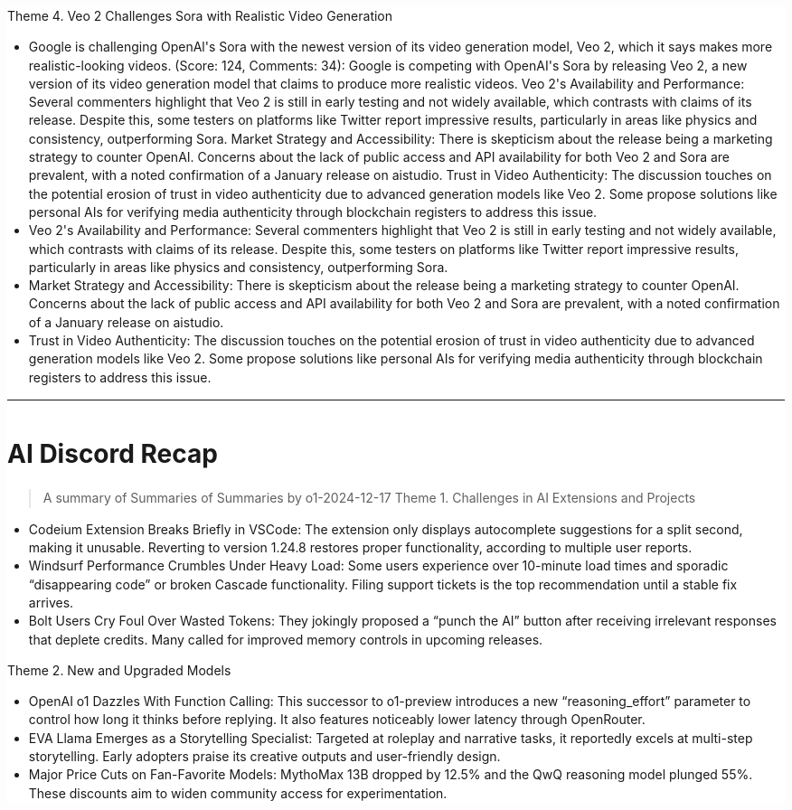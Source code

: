 Theme 4. Veo 2 Challenges Sora with Realistic Video Generation

* Google is challenging OpenAl's Sora with the newest version of its video generation model, Veo 2, which it says makes more realistic-looking videos. (Score: 124, Comments: 34): Google is competing with OpenAI's Sora by releasing Veo 2, a new version of its video generation model that claims to produce more realistic videos.
Veo 2's Availability and Performance: Several commenters highlight that Veo 2 is still in early testing and not widely available, which contrasts with claims of its release. Despite this, some testers on platforms like Twitter report impressive results, particularly in areas like physics and consistency, outperforming Sora.
Market Strategy and Accessibility: There is skepticism about the release being a marketing strategy to counter OpenAI. Concerns about the lack of public access and API availability for both Veo 2 and Sora are prevalent, with a noted confirmation of a January release on aistudio.
Trust in Video Authenticity: The discussion touches on the potential erosion of trust in video authenticity due to advanced generation models like Veo 2. Some propose solutions like personal AIs for verifying media authenticity through blockchain registers to address this issue.
* Veo 2's Availability and Performance: Several commenters highlight that Veo 2 is still in early testing and not widely available, which contrasts with claims of its release. Despite this, some testers on platforms like Twitter report impressive results, particularly in areas like physics and consistency, outperforming Sora.
* Market Strategy and Accessibility: There is skepticism about the release being a marketing strategy to counter OpenAI. Concerns about the lack of public access and API availability for both Veo 2 and Sora are prevalent, with a noted confirmation of a January release on aistudio.
* Trust in Video Authenticity: The discussion touches on the potential erosion of trust in video authenticity due to advanced generation models like Veo 2. Some propose solutions like personal AIs for verifying media authenticity through blockchain registers to address this issue.

---
# AI Discord Recap
> A summary of Summaries of Summaries by o1-2024-12-17
Theme 1. Challenges in AI Extensions and Projects

* Codeium Extension Breaks Briefly in VSCode: The extension only displays autocomplete suggestions for a split second, making it unusable. Reverting to version 1.24.8 restores proper functionality, according to multiple user reports.
* Windsurf Performance Crumbles Under Heavy Load: Some users experience over 10-minute load times and sporadic “disappearing code” or broken Cascade functionality. Filing support tickets is the top recommendation until a stable fix arrives.
* Bolt Users Cry Foul Over Wasted Tokens: They jokingly proposed a “punch the AI” button after receiving irrelevant responses that deplete credits. Many called for improved memory controls in upcoming releases.

Theme 2. New and Upgraded Models

* OpenAI o1 Dazzles With Function Calling: This successor to o1-preview introduces a new “reasoning_effort” parameter to control how long it thinks before replying. It also features noticeably lower latency through OpenRouter.
* EVA Llama Emerges as a Storytelling Specialist: Targeted at roleplay and narrative tasks, it reportedly excels at multi-step storytelling. Early adopters praise its creative outputs and user-friendly design.
* Major Price Cuts on Fan-Favorite Models: MythoMax 13B dropped by 12.5% and the QwQ reasoning model plunged 55%. These discounts aim to widen community access for experimentation.

